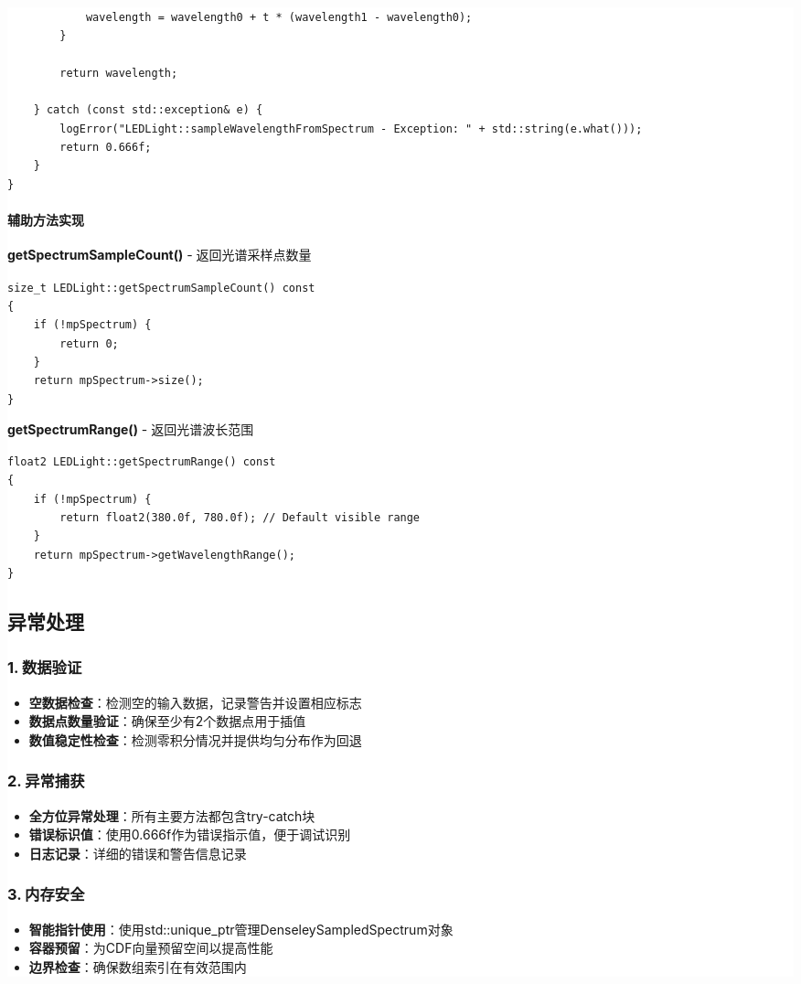 ```cpp:781:813
            wavelength = wavelength0 + t * (wavelength1 - wavelength0);
        }

        return wavelength;

    } catch (const std::exception& e) {
        logError("LEDLight::sampleWavelengthFromSpectrum - Exception: " + std::string(e.what()));
        return 0.666f;
    }
}
```

#### 辅助方法实现

**getSpectrumSampleCount()** - 返回光谱采样点数量
```cpp:815:821
size_t LEDLight::getSpectrumSampleCount() const
{
    if (!mpSpectrum) {
        return 0;
    }
    return mpSpectrum->size();
}
```

**getSpectrumRange()** - 返回光谱波长范围
```cpp:823:830
float2 LEDLight::getSpectrumRange() const
{
    if (!mpSpectrum) {
        return float2(380.0f, 780.0f); // Default visible range
    }
    return mpSpectrum->getWavelengthRange();
}
```

## 异常处理

### 1. 数据验证
- **空数据检查**：检测空的输入数据，记录警告并设置相应标志
- **数据点数量验证**：确保至少有2个数据点用于插值
- **数值稳定性检查**：检测零积分情况并提供均匀分布作为回退

### 2. 异常捕获
- **全方位异常处理**：所有主要方法都包含try-catch块
- **错误标识值**：使用0.666f作为错误指示值，便于调试识别
- **日志记录**：详细的错误和警告信息记录

### 3. 内存安全
- **智能指针使用**：使用std::unique_ptr管理DenseleySampledSpectrum对象
- **容器预留**：为CDF向量预留空间以提高性能
- **边界检查**：确保数组索引在有效范围内
